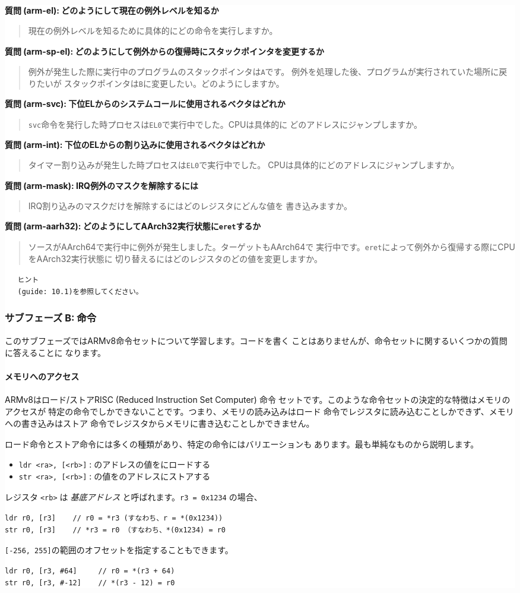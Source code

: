 **質問 (arm-el): どのようにして現在の例外レベルを知るか**
> 現在の例外レベルを知るために具体的にどの命令を実行しますか。

**質問 (arm-sp-el): どのようにして例外からの復帰時にスタックポインタを変更するか**
> 例外が発生した際に実行中のプログラムのスタックポインタは`A`です。
> 例外を処理した後、プログラムが実行されていた場所に戻りたいが
> スタックポインタは`B`に変更したい。どのようにしますか。

**質問 (arm-svc): 下位ELからのシステムコールに使用されるベクタはどれか**
> `svc`命令を発行した時プロセスは`EL0`で実行中でした。CPUは具体的に
> どのアドレスにジャンプしますか。

**質問 (arm-int): 下位のELからの割り込みに使用されるベクタはどれか**
> タイマー割り込みが発生した時プロセスは`EL0`で実行中でした。
> CPUは具体的にどのアドレスにジャンプしますか。

**質問 (arm-mask): IRQ例外のマスクを解除するには**
> IRQ割り込みのマスクだけを解除するにはどのレジスタにどんな値を
> 書き込みますか。

**質問 (arm-aarh32): どのようにしてAArch32実行状態に`eret`するか**
> ソースがAArch64で実行中に例外が発生しました。ターゲットもAArch64で
> 実行中です。`eret`によって例外から復帰する際にCPUをAArch32実行状態に
> 切り替えるにはどのレジスタのどの値を変更しますか。

       ヒント
       (guide: 10.1)を参照してください。

### サブフェーズ B: 命令

このサブフェーズではARMv8命令セットについて学習します。コードを書く
ことはありませんが、命令セットに関するいくつかの質問に答えることに
なります。

#### メモリへのアクセス

ARMv8はロード/ストアRISC (Reduced Instruction Set Computer) 命令
セットです。このような命令セットの決定的な特徴はメモリのアクセスが
特定の命令でしかできないことです。つまり、メモリの読み込みはロード
命令でレジスタに読み込むことしかできず、メモリへの書き込みはストア
命令でレジスタからメモリに書き込むことしかできません。

ロード命令とストア命令には多くの種類があり、特定の命令にはバリエーションも
あります。最も単純なものから説明します。

- `ldr <ra>, [<rb>]` : <rb>のアドレスの値を<ra>にロードする
- `str <ra>, [<rb>]` : <ra>の値を<rb>のアドレスにストアする

レジスタ `<rb>` は _基底アドレス_ と呼ばれます。`r3 = 0x1234` の場合、

```
ldr r0, [r3]    // r0 = *r3 (すなわち、r = *(0x1234))
str r0, [r3]    // *r3 = r0 （すなわち、*(0x1234) = r0
```

`[-256, 255]`の範囲のオフセットを指定することもできます。

```
ldr r0, [r3, #64]     // r0 = *(r3 + 64)
str r0, [r3, #-12]    // *(r3 - 12) = r0
```
